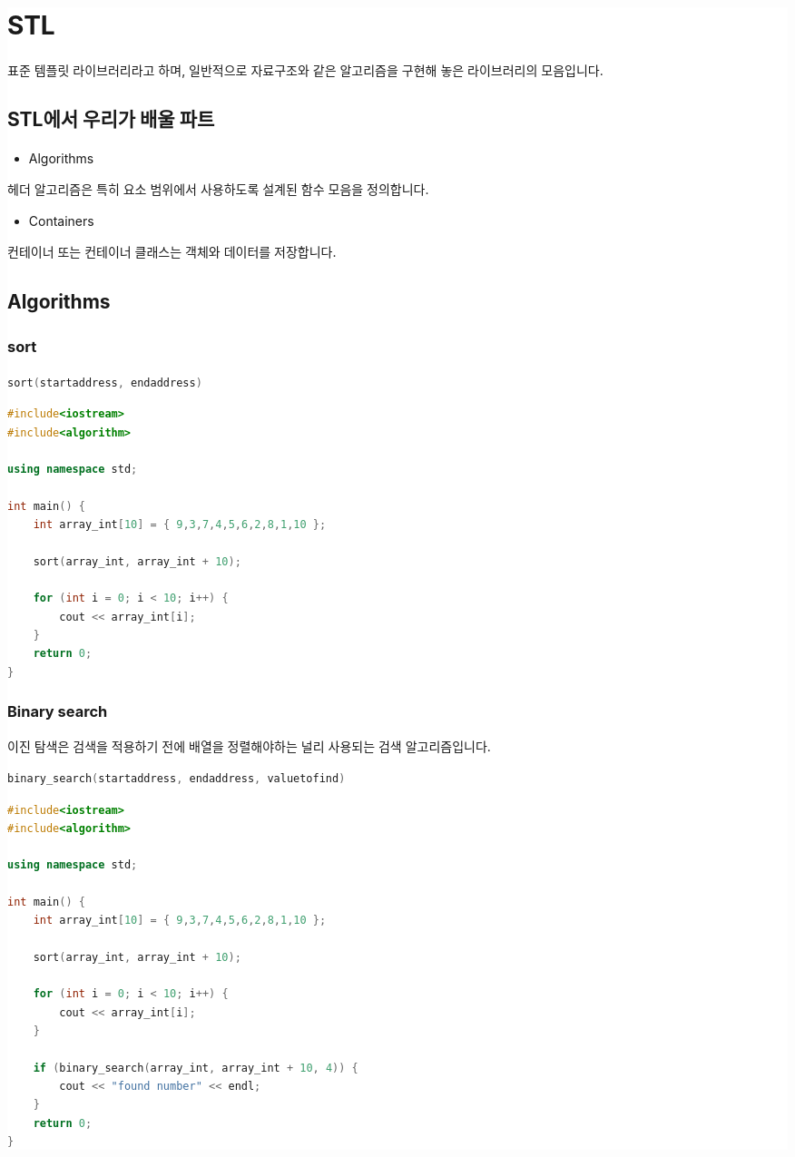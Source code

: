 # STL

표준 템플릿 라이브러리라고 하며, 일반적으로 자료구조와 같은 알고리즘을 구현해 놓은 라이브러리의 모음입니다.

## STL에서 우리가 배울 파트
* Algorithms

헤더 알고리즘은 특히 요소 범위에서 사용하도록 설계된 함수 모음을 정의합니다. 

* Containers

컨테이너 또는 컨테이너 클래스는 객체와 데이터를 저장합니다.


## Algorithms

### sort
```c++
sort(startaddress, endaddress)
```

```c++
#include<iostream>
#include<algorithm>

using namespace std;

int main() {
	int array_int[10] = { 9,3,7,4,5,6,2,8,1,10 };

	sort(array_int, array_int + 10);

	for (int i = 0; i < 10; i++) {
		cout << array_int[i];
	}
	return 0;
}
```

### Binary search
이진 탐색은 검색을 적용하기 전에 배열을 정렬해야하는 널리 사용되는 검색 알고리즘입니다.
```c++
binary_search(startaddress, endaddress, valuetofind)
```

```c++
#include<iostream>
#include<algorithm>

using namespace std;

int main() {
	int array_int[10] = { 9,3,7,4,5,6,2,8,1,10 };

	sort(array_int, array_int + 10);

	for (int i = 0; i < 10; i++) {
		cout << array_int[i];
	}
    
	if (binary_search(array_int, array_int + 10, 4)) {
		cout << "found number" << endl;
	}
	return 0;
}
```